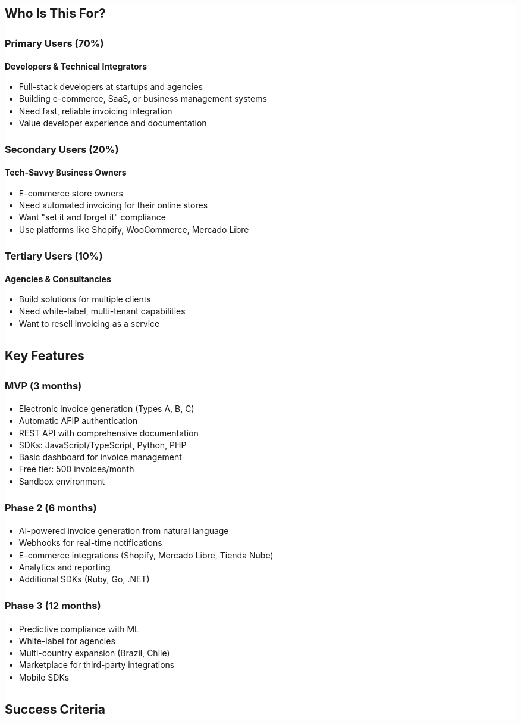 ## Who Is This For?

### Primary Users (70%)
**Developers & Technical Integrators**
- Full-stack developers at startups and agencies
- Building e-commerce, SaaS, or business management systems
- Need fast, reliable invoicing integration
- Value developer experience and documentation

### Secondary Users (20%)
**Tech-Savvy Business Owners**
- E-commerce store owners
- Need automated invoicing for their online stores
- Want "set it and forget it" compliance
- Use platforms like Shopify, WooCommerce, Mercado Libre

### Tertiary Users (10%)
**Agencies & Consultancies**
- Build solutions for multiple clients
- Need white-label, multi-tenant capabilities
- Want to resell invoicing as a service

## Key Features

### MVP (3 months)
- Electronic invoice generation (Types A, B, C)
- Automatic AFIP authentication
- REST API with comprehensive documentation
- SDKs: JavaScript/TypeScript, Python, PHP
- Basic dashboard for invoice management
- Free tier: 500 invoices/month
- Sandbox environment

### Phase 2 (6 months)
- AI-powered invoice generation from natural language
- Webhooks for real-time notifications
- E-commerce integrations (Shopify, Mercado Libre, Tienda Nube)
- Analytics and reporting
- Additional SDKs (Ruby, Go, .NET)

### Phase 3 (12 months)
- Predictive compliance with ML
- White-label for agencies
- Multi-country expansion (Brazil, Chile)
- Marketplace for third-party integrations
- Mobile SDKs

## Success Criteria
